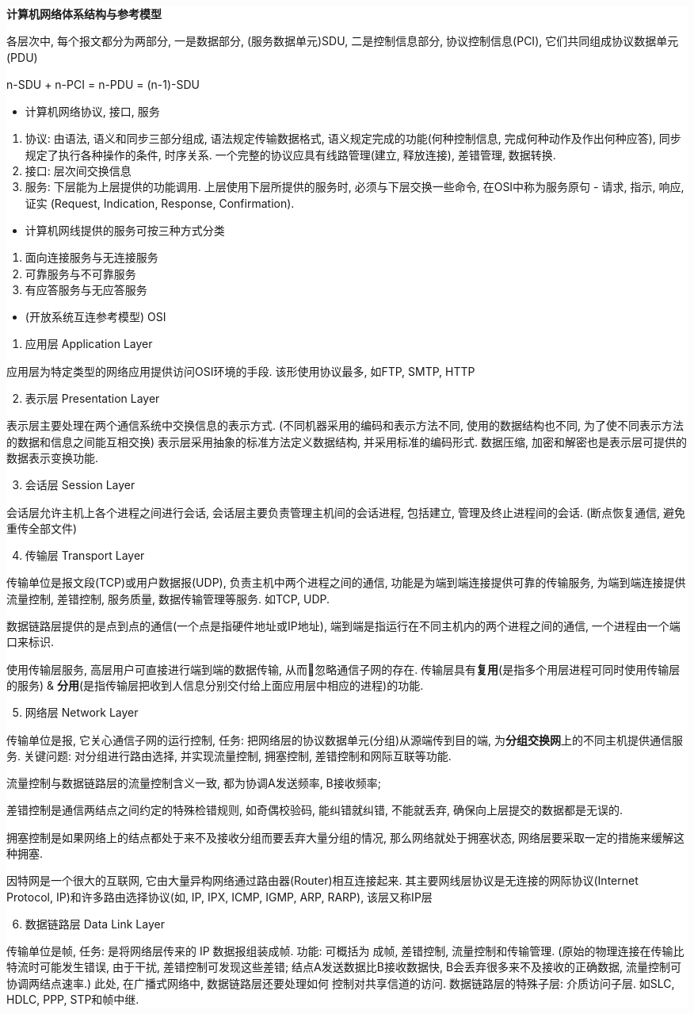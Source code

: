 **计算机网络体系结构与参考模型**

各层次中, 每个报文都分为两部分, 一是数据部分, (服务数据单元)SDU, 二是控制信息部分, 协议控制信息(PCI), 它们共同组成协议数据单元(PDU)

n-SDU + n-PCI = n-PDU = (n-1)-SDU

- 计算机网络协议, 接口, 服务

1. 协议: 由语法, 语义和同步三部分组成, 语法规定传输数据格式, 语义规定完成的功能(何种控制信息, 完成何种动作及作出何种应答), 同步规定了执行各种操作的条件, 时序关系. 一个完整的协议应具有线路管理(建立, 释放连接), 差错管理, 数据转换.
2. 接口: 层次间交换信息
3. 服务: 下层能为上层提供的功能调用. 上层使用下层所提供的服务时, 必须与下层交换一些命令, 在OSI中称为服务原句 - 请求, 指示, 响应, 证实 (Request, Indication, Response, Confirmation).

- 计算机网线提供的服务可按三种方式分类 

1. 面向连接服务与无连接服务
2. 可靠服务与不可靠服务
3. 有应答服务与无应答服务

- (开放系统互连参考模型) OSI

1. 应用层 Application Layer

应用层为特定类型的网络应用提供访问OSI环境的手段. 该形使用协议最多, 如FTP, SMTP, HTTP

2. 表示层 Presentation Layer

表示层主要处理在两个通信系统中交换信息的表示方式. (不同机器采用的编码和表示方法不同, 使用的数据结构也不同, 为了使不同表示方法的数据和信息之间能互相交换) 表示层采用抽象的标准方法定义数据结构, 并采用标准的编码形式. 数据压缩, 加密和解密也是表示层可提供的数据表示变换功能.

3. 会话层 Session Layer

会话层允许主机上各个进程之间进行会话, 会话层主要负责管理主机间的会话进程, 包括建立, 管理及终止进程间的会话. (断点恢复通信, 避免重传全部文件)

4. 传输层 Transport Layer

传输单位是报文段(TCP)或用户数据报(UDP), 负责主机中两个进程之间的通信, 功能是为端到端连接提供可靠的传输服务, 为端到端连接提供流量控制, 差错控制, 服务质量, 数据传输管理等服务. 如TCP, UDP.

数据链路层提供的是点到点的通信(一个点是指硬件地址或IP地址), 端到端是指运行在不同主机内的两个进程之间的通信, 一个进程由一个端口来标识.

使用传输层服务, 高层用户可直接进行端到端的数据传输, 从而忽略通信子网的存在. 传输层具有**复用**(是指多个用层进程可同时使用传输层的服务) & **分用**(是指传输层把收到人信息分别交付给上面应用层中相应的进程)的功能.

5. 网络层 Network Layer

传输单位是报, 它关心通信子网的运行控制, 任务: 把网络层的协议数据单元(分组)从源端传到目的端, 为**分组交换网**上的不同主机提供通信服务. 关键问题: 对分组进行路由选择, 并实现流量控制, 拥塞控制, 差错控制和网际互联等功能. 

流量控制与数据链路层的流量控制含义一致, 都为协调A发送频率, B接收频率; 

差错控制是通信两结点之间约定的特殊检错规则, 如奇偶校验码, 能纠错就纠错, 不能就丢弃, 确保向上层提交的数据都是无误的.

拥塞控制是如果网络上的结点都处于来不及接收分组而要丢弃大量分组的情况, 那么网络就处于拥塞状态, 网络层要采取一定的措施来缓解这种拥塞.

因特网是一个很大的互联网, 它由大量异构网络通过路由器(Router)相互连接起来. 其主要网线层协议是无连接的网际协议(Internet Protocol, IP)和许多路由选择协议(如, IP, IPX, ICMP, IGMP, ARP, RARP), 该层又称IP层

6. 数据链路层 Data Link Layer

传输单位是帧, 任务: 是将网络层传来的 IP 数据报组装成帧. 功能: 可概括为 成帧, 差错控制, 流量控制和传输管理. (原始的物理连接在传输比特流时可能发生错误, 由于干扰, 差错控制可发现这些差错; 结点A发送数据比B接收数据快, B会丢弃很多来不及接收的正确数据, 流量控制可协调两结点速率.) 此处, 在广播式网络中, 数据链路层还要处理如何 控制对共享信道的访问. 数据链路层的特殊子层: 介质访问子层. 如SLC, HDLC, PPP, STP和帧中继.
